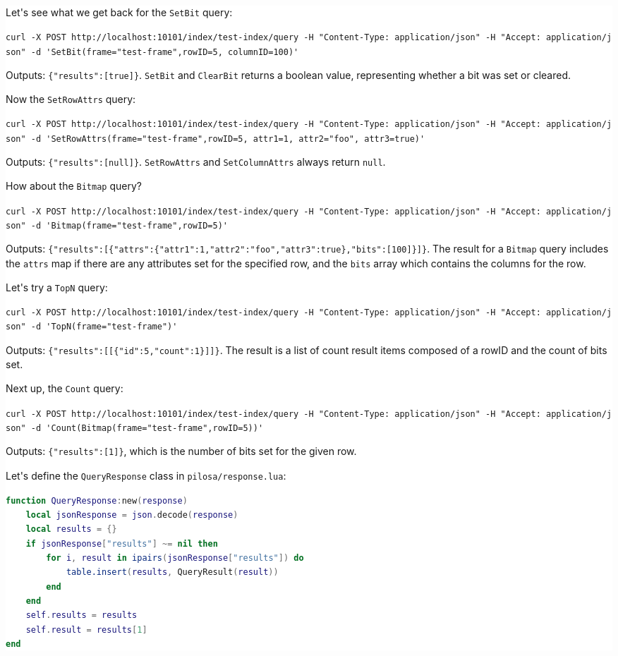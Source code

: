 Let's see what we get back for the `SetBit` query:
```
curl -X POST http://localhost:10101/index/test-index/query -H "Content-Type: application/json" -H "Accept: application/json" -d 'SetBit(frame="test-frame",rowID=5, columnID=100)'
```

Outputs: `{"results":[true]}`. `SetBit` and `ClearBit` returns a boolean value, representing whether a bit was set or cleared.

Now the `SetRowAttrs` query:
```
curl -X POST http://localhost:10101/index/test-index/query -H "Content-Type: application/json" -H "Accept: application/json" -d 'SetRowAttrs(frame="test-frame",rowID=5, attr1=1, attr2="foo", attr3=true)'
```

Outputs: `{"results":[null]}`. `SetRowAttrs` and `SetColumnAttrs` always return `null`.

How about the `Bitmap` query?
```
curl -X POST http://localhost:10101/index/test-index/query -H "Content-Type: application/json" -H "Accept: application/json" -d 'Bitmap(frame="test-frame",rowID=5)'
```

Outputs: `{"results":[{"attrs":{"attr1":1,"attr2":"foo","attr3":true},"bits":[100]}]}`. The result for a `Bitmap` query includes the `attrs` map if there are any attributes set for the specified row, and the `bits` array which contains the columns for the row.

Let's try a `TopN` query:
```
curl -X POST http://localhost:10101/index/test-index/query -H "Content-Type: application/json" -H "Accept: application/json" -d 'TopN(frame="test-frame")'
```

Outputs: `{"results":[[{"id":5,"count":1}]]}`. The result is a list of count result items composed of a rowID and the count of bits set.

Next up, the `Count` query:
```
curl -X POST http://localhost:10101/index/test-index/query -H "Content-Type: application/json" -H "Accept: application/json" -d 'Count(Bitmap(frame="test-frame",rowID=5))'
```

Outputs: `{"results":[1]}`, which is the number of bits set for the given row.

Let's define the `QueryResponse` class in `pilosa/response.lua`:
```lua
function QueryResponse:new(response)
    local jsonResponse = json.decode(response)
    local results = {}
    if jsonResponse["results"] ~= nil then
        for i, result in ipairs(jsonResponse["results"]) do
            table.insert(results, QueryResult(result))
        end
    end
    self.results = results
    self.result = results[1]
end
```
